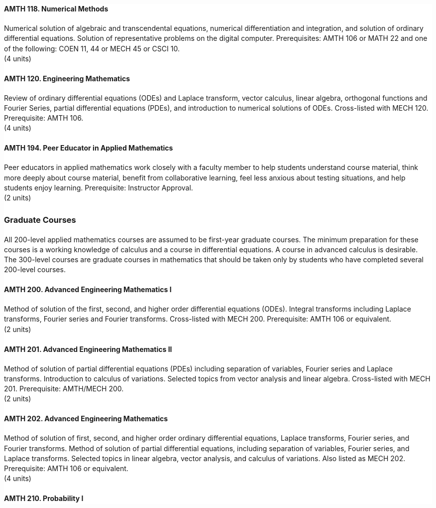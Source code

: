 #### AMTH 118. Numerical Methods

Numerical solution of algebraic and transcendental equations, numerical differentiation and integration, and solution of ordinary differential equations. Solution of representative problems on the digital computer. Prerequisites: AMTH 106 or MATH 22 and one of the following: COEN 11, 44 or MECH 45 or CSCI 10.   
\(4 units\)

#### AMTH 120. Engineering Mathematics 

Review of ordinary differential equations \(ODEs\) and Laplace transform, vector calculus, linear algebra, orthogonal functions and Fourier Series, partial differential equations \(PDEs\), and introduction to numerical solutions of ODEs. Cross-listed with MECH 120. Prerequisite: AMTH 106.   
\(4 units\)

#### AMTH 194. Peer Educator in Applied Mathematics

Peer educators in applied mathematics work closely with a faculty member to help students understand course material, think more deeply about course material, benefit from collaborative learning, feel less anxious about testing situations, and help students enjoy learning. Prerequisite: Instructor Approval.   
\(2 units\) 

### Graduate Courses

All 200-level applied mathematics courses are assumed to be first-year graduate courses. The minimum preparation for these courses is a working knowledge of calculus and a course in differential equations. A course in advanced calculus is desirable. The 300-level courses are graduate courses in mathematics that should be taken only by students who have completed several 200-level courses.

#### AMTH 200. Advanced Engineering Mathematics I 

Method of solution of the first, second, and higher order differential equations \(ODEs\). Integral transforms including Laplace transforms, Fourier series and Fourier transforms. Cross-listed with MECH 200. Prerequisite: AMTH 106 or equivalent.   
\(2 units\)

#### AMTH 201. Advanced Engineering Mathematics II

Method of solution of partial differential equations \(PDEs\) including separation of variables, Fourier series and Laplace transforms. Introduction to calculus of variations. Selected topics from vector analysis and linear algebra. Cross-listed with MECH 201. Prerequisite: AMTH/MECH 200.   
\(2 units\)

#### AMTH 202. Advanced Engineering Mathematics

Method of solution of first, second, and higher order ordinary differential equations, Laplace transforms, Fourier series, and Fourier transforms. Method of solution of partial differential equations, including separation of variables, Fourier series, and Laplace transforms. Selected topics in linear algebra, vector analysis, and calculus of variations. Also listed as MECH 202. Prerequisite: AMTH 106 or equivalent.   
\(4 units\)

#### AMTH 210. Probability I
